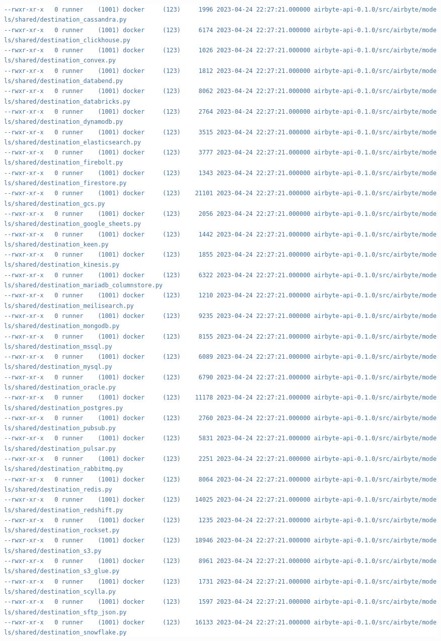 ```diff
--rwxr-xr-x   0 runner    (1001) docker     (123)     1996 2023-04-24 22:27:21.000000 airbyte-api-0.1.0/src/airbyte/models/shared/destination_cassandra.py
--rwxr-xr-x   0 runner    (1001) docker     (123)     6174 2023-04-24 22:27:21.000000 airbyte-api-0.1.0/src/airbyte/models/shared/destination_clickhouse.py
--rwxr-xr-x   0 runner    (1001) docker     (123)     1026 2023-04-24 22:27:21.000000 airbyte-api-0.1.0/src/airbyte/models/shared/destination_convex.py
--rwxr-xr-x   0 runner    (1001) docker     (123)     1812 2023-04-24 22:27:21.000000 airbyte-api-0.1.0/src/airbyte/models/shared/destination_databend.py
--rwxr-xr-x   0 runner    (1001) docker     (123)     8062 2023-04-24 22:27:21.000000 airbyte-api-0.1.0/src/airbyte/models/shared/destination_databricks.py
--rwxr-xr-x   0 runner    (1001) docker     (123)     2764 2023-04-24 22:27:21.000000 airbyte-api-0.1.0/src/airbyte/models/shared/destination_dynamodb.py
--rwxr-xr-x   0 runner    (1001) docker     (123)     3515 2023-04-24 22:27:21.000000 airbyte-api-0.1.0/src/airbyte/models/shared/destination_elasticsearch.py
--rwxr-xr-x   0 runner    (1001) docker     (123)     3777 2023-04-24 22:27:21.000000 airbyte-api-0.1.0/src/airbyte/models/shared/destination_firebolt.py
--rwxr-xr-x   0 runner    (1001) docker     (123)     1343 2023-04-24 22:27:21.000000 airbyte-api-0.1.0/src/airbyte/models/shared/destination_firestore.py
--rwxr-xr-x   0 runner    (1001) docker     (123)    21101 2023-04-24 22:27:21.000000 airbyte-api-0.1.0/src/airbyte/models/shared/destination_gcs.py
--rwxr-xr-x   0 runner    (1001) docker     (123)     2056 2023-04-24 22:27:21.000000 airbyte-api-0.1.0/src/airbyte/models/shared/destination_google_sheets.py
--rwxr-xr-x   0 runner    (1001) docker     (123)     1442 2023-04-24 22:27:21.000000 airbyte-api-0.1.0/src/airbyte/models/shared/destination_keen.py
--rwxr-xr-x   0 runner    (1001) docker     (123)     1855 2023-04-24 22:27:21.000000 airbyte-api-0.1.0/src/airbyte/models/shared/destination_kinesis.py
--rwxr-xr-x   0 runner    (1001) docker     (123)     6322 2023-04-24 22:27:21.000000 airbyte-api-0.1.0/src/airbyte/models/shared/destination_mariadb_columnstore.py
--rwxr-xr-x   0 runner    (1001) docker     (123)     1210 2023-04-24 22:27:21.000000 airbyte-api-0.1.0/src/airbyte/models/shared/destination_meilisearch.py
--rwxr-xr-x   0 runner    (1001) docker     (123)     9235 2023-04-24 22:27:21.000000 airbyte-api-0.1.0/src/airbyte/models/shared/destination_mongodb.py
--rwxr-xr-x   0 runner    (1001) docker     (123)     8155 2023-04-24 22:27:21.000000 airbyte-api-0.1.0/src/airbyte/models/shared/destination_mssql.py
--rwxr-xr-x   0 runner    (1001) docker     (123)     6089 2023-04-24 22:27:21.000000 airbyte-api-0.1.0/src/airbyte/models/shared/destination_mysql.py
--rwxr-xr-x   0 runner    (1001) docker     (123)     6790 2023-04-24 22:27:21.000000 airbyte-api-0.1.0/src/airbyte/models/shared/destination_oracle.py
--rwxr-xr-x   0 runner    (1001) docker     (123)    11178 2023-04-24 22:27:21.000000 airbyte-api-0.1.0/src/airbyte/models/shared/destination_postgres.py
--rwxr-xr-x   0 runner    (1001) docker     (123)     2760 2023-04-24 22:27:21.000000 airbyte-api-0.1.0/src/airbyte/models/shared/destination_pubsub.py
--rwxr-xr-x   0 runner    (1001) docker     (123)     5831 2023-04-24 22:27:21.000000 airbyte-api-0.1.0/src/airbyte/models/shared/destination_pulsar.py
--rwxr-xr-x   0 runner    (1001) docker     (123)     2251 2023-04-24 22:27:21.000000 airbyte-api-0.1.0/src/airbyte/models/shared/destination_rabbitmq.py
--rwxr-xr-x   0 runner    (1001) docker     (123)     8064 2023-04-24 22:27:21.000000 airbyte-api-0.1.0/src/airbyte/models/shared/destination_redis.py
--rwxr-xr-x   0 runner    (1001) docker     (123)    14025 2023-04-24 22:27:21.000000 airbyte-api-0.1.0/src/airbyte/models/shared/destination_redshift.py
--rwxr-xr-x   0 runner    (1001) docker     (123)     1235 2023-04-24 22:27:21.000000 airbyte-api-0.1.0/src/airbyte/models/shared/destination_rockset.py
--rwxr-xr-x   0 runner    (1001) docker     (123)    18946 2023-04-24 22:27:21.000000 airbyte-api-0.1.0/src/airbyte/models/shared/destination_s3.py
--rwxr-xr-x   0 runner    (1001) docker     (123)     8961 2023-04-24 22:27:21.000000 airbyte-api-0.1.0/src/airbyte/models/shared/destination_s3_glue.py
--rwxr-xr-x   0 runner    (1001) docker     (123)     1731 2023-04-24 22:27:21.000000 airbyte-api-0.1.0/src/airbyte/models/shared/destination_scylla.py
--rwxr-xr-x   0 runner    (1001) docker     (123)     1597 2023-04-24 22:27:21.000000 airbyte-api-0.1.0/src/airbyte/models/shared/destination_sftp_json.py
--rwxr-xr-x   0 runner    (1001) docker     (123)    16133 2023-04-24 22:27:21.000000 airbyte-api-0.1.0/src/airbyte/models/shared/destination_snowflake.py
```